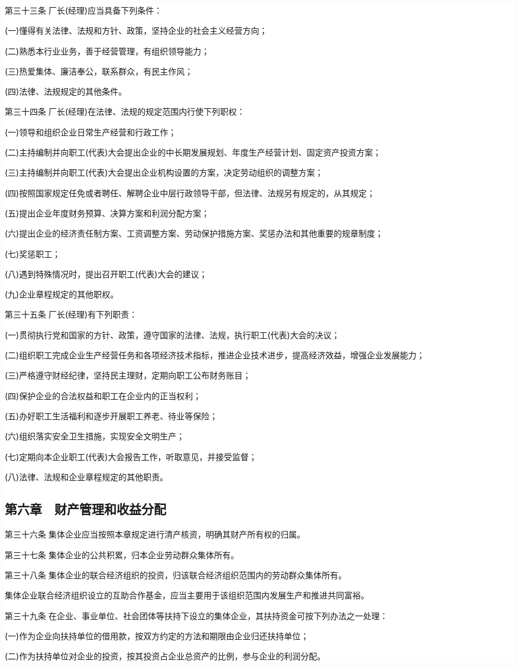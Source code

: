 第三十三条 厂长(经理)应当具备下列条件：

(一)懂得有关法律、法规和方针、政策，坚持企业的社会主义经营方向；

(二)熟悉本行业业务，善于经营管理，有组织领导能力；

(三)热爱集体、廉洁奉公，联系群众，有民主作风；

(四)法律、法规规定的其他条件。

第三十四条 厂长(经理)在法律、法规的规定范围内行使下列职权：

(一)领导和组织企业日常生产经营和行政工作；

(二)主持编制并向职工(代表)大会提出企业的中长期发展规划、年度生产经营计划、固定资产投资方案；

(三)主持编制并向职工(代表)大会提出企业机构设置的方案，决定劳动组织的调整方案；

(四)按照国家规定任免或者聘任、解聘企业中层行政领导干部，但法律、法规另有规定的，从其规定；

(五)提出企业年度财务预算、决算方案和利润分配方案；

(六)提出企业的经济责任制方案、工资调整方案、劳动保护措施方案、奖惩办法和其他重要的规章制度；

(七)奖惩职工；

(八)遇到特殊情况时，提出召开职工(代表)大会的建议；

(九)企业章程规定的其他职权。

第三十五条 厂长(经理)有下列职责：

(一)贯彻执行党和国家的方针、政策，遵守国家的法律、法规，执行职工(代表)大会的决议；

(二)组织职工完成企业生产经营任务和各项经济技术指标，推进企业技术进步，提高经济效益，增强企业发展能力；

(三)严格遵守财经纪律，坚持民主理财，定期向职工公布财务账目；

(四)保护企业的合法权益和职工在企业内的正当权利；

(五)办好职工生活福利和逐步开展职工养老、待业等保险；

(六)组织落实安全卫生措施，实现安全文明生产；

(七)定期向本企业职工(代表)大会报告工作，听取意见，并接受监督；

(八)法律、法规和企业章程规定的其他职责。

## 第六章　财产管理和收益分配

第三十六条 集体企业应当按照本章规定进行清产核资，明确其财产所有权的归属。

第三十七条 集体企业的公共积累，归本企业劳动群众集体所有。

第三十八条 集体企业的联合经济组织的投资，归该联合经济组织范围内的劳动群众集体所有。

集体企业联合经济组织设立的互助合作基金，应当主要用于该组织范围内发展生产和推进共同富裕。

第三十九条 在企业、事业单位、社会团体等扶持下设立的集体企业，其扶持资金可按下列办法之一处理：

(一)作为企业向扶持单位的借用款，按双方约定的方法和期限由企业归还扶持单位；

(二)作为扶持单位对企业的投资，按其投资占企业总资产的比例，参与企业的利润分配。
